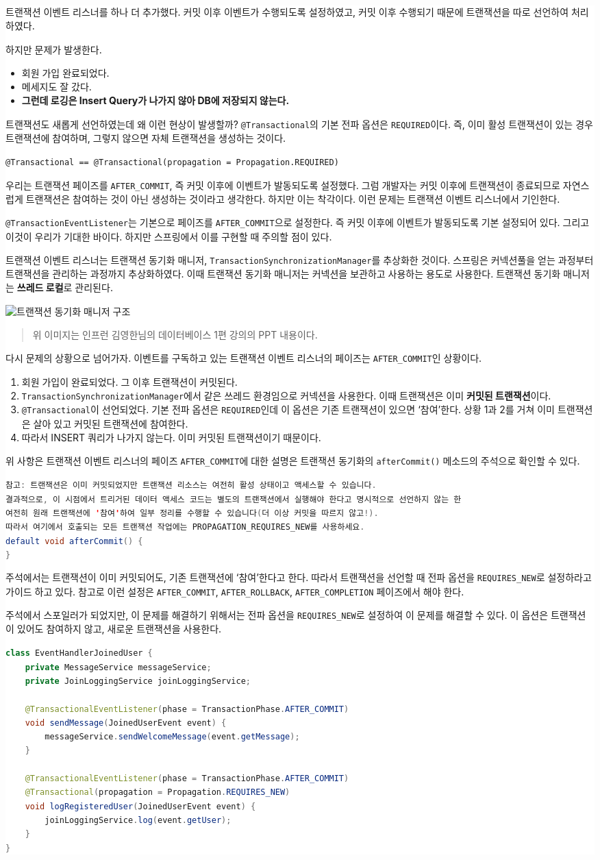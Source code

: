트랜잭션 이벤트 리스너를 하나 더 추가했다. 커밋 이후 이벤트가 수행되도록 설정하였고, 커밋 이후 수행되기 때문에 트랜잭션을 따로 선언하여 처리하였다.

하지만 문제가 발생한다.
* 회원 가입 완료되었다.
* 메세지도 잘 갔다.
* **그런데 로깅은 Insert Query가 나가지 않아 DB에 저장되지 않는다.**

트랜잭션도 새롭게 선언하였는데 왜 이런 현상이 발생할까? `@Transactional`의 기본 전파 옵션은 `REQUIRED`이다. 즉, 이미 활성 트랜잭션이 있는 경우 트랜잭션에 참여하며, 그렇지 않으면 자체 트랜잭션을 생성하는 것이다.

`@Transactional == @Transactional(propagation = Propagation.REQUIRED)`


우리는 트랜잭션 페이즈를 `AFTER_COMMIT`, 즉 커밋 이후에 이벤트가 발동되도록 설정했다. 그럼 개발자는 커밋 이후에 트랜잭션이 종료되므로 자연스럽게 트랜잭션은 참여하는 것이 아닌 생성하는 것이라고 생각한다. 하지만 이는 착각이다. 이런 문제는 트랜잭션 이벤트 리스너에서 기인한다.

`@TransactionEventListener`는 기본으로 페이즈를 `AFTER_COMMIT`으로 설정한다. 즉 커밋 이후에 이벤트가 발동되도록 기본 설정되어 있다. 그리고 이것이 우리가 기대한 바이다. 하지만 스프링에서 이를 구현할 때 주의할 점이 있다.

트랜잭션 이벤트 리스너는 트랜잭션 동기화 매니저, `TransactionSynchronizationManager`를 추상화한 것이다. 스프링은 커넥션풀을 얻는 과정부터 트랜잭션을 관리하는 과정까지 추상화하였다. 이때 트랜잭션 동기화 매니저는 커넥션을 보관하고 사용하는 용도로 사용한다. 트랜잭션 동기화 매니저는 **쓰레드 로컬**로 관리된다.

![트랜잭션 동기화 매니저 구조](1.png)
> 위 이미지는 인프런 김영한님의 데이터베이스 1편 강의의 PPT 내용이다.

다시 문제의 상황으로 넘어가자. 이벤트를 구독하고 있는 트랜잭션 이벤트 리스너의 페이즈는 `AFTER_COMMIT`인 상황이다.

1. 회원 가입이 완료되었다. 그 이후 트랜잭션이 커밋된다.
2. `TransactionSynchronizationManager`에서 같은 쓰레드 환경임으로 커넥션을 사용한다. 이때 트랜잭션은 이미 **커밋된 트랜잭션**이다.
3. `@Transactional`이 선언되었다. 기본 전파 옵션은 `REQUIRED`인데 이 옵션은 기존 트랜잭션이 있으면 ‘참여’한다. 상황 1과 2를 거쳐 이미 트랜잭션은 살아 있고 커밋된 트랜잭션에 참여한다.
4. 따라서 INSERT 쿼리가 나가지 않는다. 이미 커밋된 트랜잭션이기 때문이다.

위 사항은 트랜잭션 이벤트 리스너의 페이즈 `AFTER_COMMIT`에 대한 설명은 트랜잭션 동기화의 `afterCommit()` 메소드의 주석으로 확인할 수 있다.

```java
참고: 트랜잭션은 이미 커밋되었지만 트랜잭션 리소스는 여전히 활성 상태이고 액세스할 수 있습니다.
결과적으로, 이 시점에서 트리거된 데이터 액세스 코드는 별도의 트랜잭션에서 실행해야 한다고 명시적으로 선언하지 않는 한
여전히 원래 트랜잭션에 '참여'하여 일부 정리를 수행할 수 있습니다(더 이상 커밋을 따르지 않고!).
따라서 여기에서 호출되는 모든 트랜잭션 작업에는 PROPAGATION_REQUIRES_NEW를 사용하세요.
default void afterCommit() {
}
```

주석에서는 트랜잭션이 이미 커밋되어도, 기존 트랜잭션에 ‘참여’한다고 한다. 따라서 트랜잭션을 선언할 때 전파 옵션을 `REQUIRES_NEW`로 설정하라고 가이드 하고 있다. 참고로 이런 설정은 `AFTER_COMMIT`, `AFTER_ROLLBACK`, `AFTER_COMPLETION` 페이즈에서 해야 한다.

주석에서 스포일러가 되었지만, 이 문제를 해결하기 위해서는 전파 옵션을 `REQUIRES_NEW`로 설정하여 이 문제를 해결할 수 있다. 이 옵션은 트랜잭션이 있어도 참여하지 않고, 새로운 트랜잭션을 사용한다.

```java
class EventHandlerJoinedUser {
	private MessageService messageService;
	private JoinLoggingService joinLoggingService;

	@TransactionalEventListener(phase = TransactionPhase.AFTER_COMMIT)
	void sendMessage(JoinedUserEvent event) {
		messageService.sendWelcomeMessage(event.getMessage);
	}

	@TransactionalEventListener(phase = TransactionPhase.AFTER_COMMIT)
	@Transactional(propagation = Propagation.REQUIRES_NEW)
	void logRegisteredUser(JoinedUserEvent event) {
		joinLoggingService.log(event.getUser);
	}
}
```
